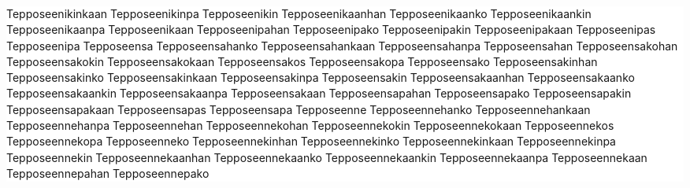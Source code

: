 Tepposeenikinkaan
Tepposeenikinpa
Tepposeenikin
Tepposeenikaanhan
Tepposeenikaanko
Tepposeenikaankin
Tepposeenikaanpa
Tepposeenikaan
Tepposeenipahan
Tepposeenipako
Tepposeenipakin
Tepposeenipakaan
Tepposeenipas
Tepposeenipa
Tepposeensa
Tepposeensahanko
Tepposeensahankaan
Tepposeensahanpa
Tepposeensahan
Tepposeensakohan
Tepposeensakokin
Tepposeensakokaan
Tepposeensakos
Tepposeensakopa
Tepposeensako
Tepposeensakinhan
Tepposeensakinko
Tepposeensakinkaan
Tepposeensakinpa
Tepposeensakin
Tepposeensakaanhan
Tepposeensakaanko
Tepposeensakaankin
Tepposeensakaanpa
Tepposeensakaan
Tepposeensapahan
Tepposeensapako
Tepposeensapakin
Tepposeensapakaan
Tepposeensapas
Tepposeensapa
Tepposeenne
Tepposeennehanko
Tepposeennehankaan
Tepposeennehanpa
Tepposeennehan
Tepposeennekohan
Tepposeennekokin
Tepposeennekokaan
Tepposeennekos
Tepposeennekopa
Tepposeenneko
Tepposeennekinhan
Tepposeennekinko
Tepposeennekinkaan
Tepposeennekinpa
Tepposeennekin
Tepposeennekaanhan
Tepposeennekaanko
Tepposeennekaankin
Tepposeennekaanpa
Tepposeennekaan
Tepposeennepahan
Tepposeennepako
